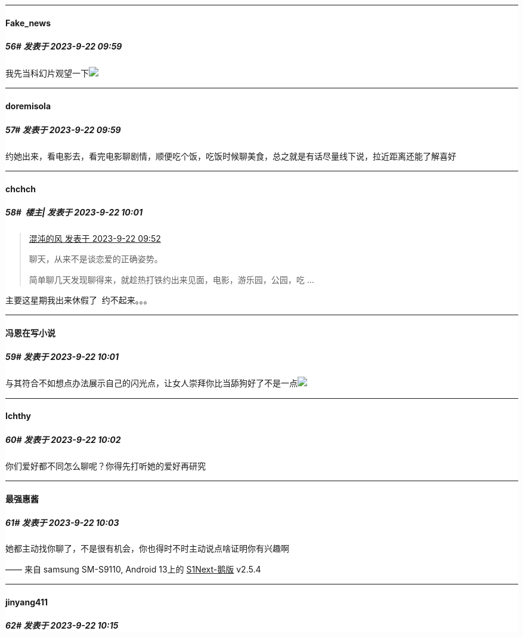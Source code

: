 *****

####  Fake_news  
##### 56#       发表于 2023-9-22 09:59

我先当科幻片观望一下<img src="https://static.saraba1st.com/image/smiley/face2017/067.png" referrerpolicy="no-referrer">

*****

####  doremisola  
##### 57#       发表于 2023-9-22 09:59

约她出来，看电影去，看完电影聊剧情，顺便吃个饭，吃饭时候聊美食，总之就是有话尽量线下说，拉近距离还能了解喜好

*****

####  chchch  
##### 58#         楼主| 发表于 2023-9-22 10:01

<blockquote><a href="httphttps://bbs.saraba1st.com/2b/forum.php?mod=redirect&amp;goto=findpost&amp;pid=62490223&amp;ptid=2153816" target="_blank">混沌的风 发表于 2023-9-22 09:52</a>

聊天，从来不是谈恋爱的正确姿势。

简单聊几天发现聊得来，就趁热打铁约出来见面，电影，游乐园，公园，吃 ...</blockquote>
主要这星期我出来休假了  约不起来。。。

*****

####  冯恩在写小说  
##### 59#       发表于 2023-9-22 10:01

与其符合不如想点办法展示自己的闪光点，让女人崇拜你比当舔狗好了不是一点<img src="https://static.saraba1st.com/image/smiley/face2017/067.png" referrerpolicy="no-referrer">

*****

####  Ichthy  
##### 60#       发表于 2023-9-22 10:02

你们爱好都不同怎么聊呢？你得先打听她的爱好再研究


*****

####  最强惠酱  
##### 61#       发表于 2023-9-22 10:03

她都主动找你聊了，不是很有机会，你也得时不时主动说点啥证明你有兴趣啊

—— 来自 samsung SM-S9110, Android 13上的 [S1Next-鹅版](https://github.com/ykrank/S1-Next/releases) v2.5.4


*****

####  jinyang411  
##### 62#       发表于 2023-9-22 10:15
